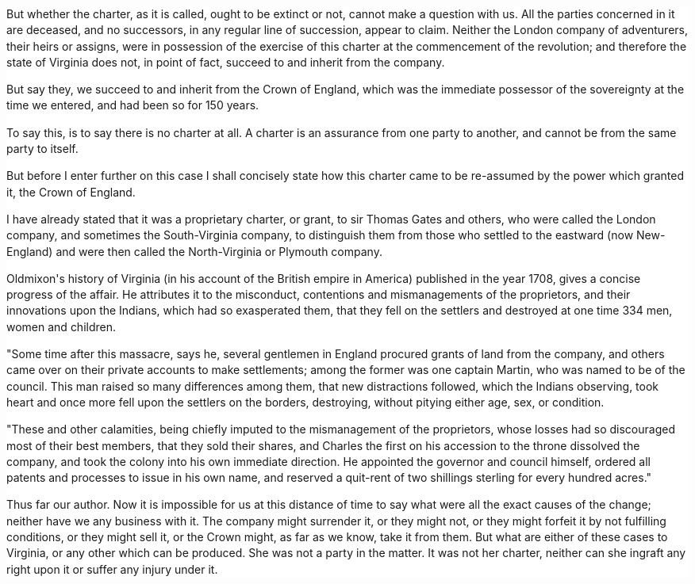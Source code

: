    But whether the charter, as it is called, ought to be extinct or not,
   cannot make a question with us. All the parties concerned in it are
   deceased, and no successors, in any regular line of succession, appear to
   claim. Neither the London company of adventurers, their heirs or assigns,
   were in possession of the exercise of this charter at the commencement of
   the revolution; and therefore the state of Virginia does not, in point of
   fact, succeed to and inherit from the company.

   But say they, we succeed to and inherit from the Crown of England, which
   was the immediate possessor of the sovereignty at the time we entered, and
   had been so for 150 years.

   To say this, is to say there is no charter at all. A charter is an
   assurance from one party to another, and cannot be from the same party to
   itself.

   But before I enter further on this case I shall concisely state how this
   charter came to be re-assumed by the power which granted it, the Crown of
   England.

   I have already stated that it was a proprietary charter, or grant, to sir
   Thomas Gates and others, who were called the London company, and sometimes
   the South-Virginia company, to distinguish them from those who settled to
   the eastward (now New-England) and were then called the North-Virginia or
   Plymouth company.

   Oldmixon's history of Virginia (in his account of the British empire in
   America) published in the year 1708, gives a concise progress of the
   affair. He attributes it to the misconduct, contentions and mismanagements
   of the proprietors, and their innovations upon the Indians, which had so
   exasperated them, that they fell on the settlers and destroyed at one
   time 334 men, women and children.

   "Some time after this massacre, says he, several gentlemen in England
   procured grants of land from the company, and others came over on their
   private accounts to make settlements; among the former was one captain
   Martin, who was named to be of the council. This man raised so many
   differences among them, that new distractions followed, which the Indians
   observing, took heart and once more fell upon the settlers on the
   borders, destroying, without pitying either age, sex, or condition.

   "These and other calamities, being chiefly imputed to the mismanagement of the
   proprietors, whose losses had so discouraged most of their best members,
   that they sold their shares, and Charles the first on his accession to the
   throne dissolved the company, and took the colony into his own immediate
   direction. He appointed the governor and council himself, ordered all
   patents and processes to issue in his own name, and reserved a quit-rent
   of two shillings sterling for every hundred acres."

   Thus far our author. Now it is impossible for us at this distance of time
   to say what were all the exact causes of the change; neither have we any
   business with it. The company might surrender it, or they might not, or
   they might forfeit it by not fulfilling conditions, or they might sell it,
   or the Crown might, as far as we know, take it from them. But what are
   either of these cases to Virginia, or any other which can be produced. She
   was not a party in the matter. It was not her charter, neither can she
   ingraft any right upon it or suffer any injury under it.
